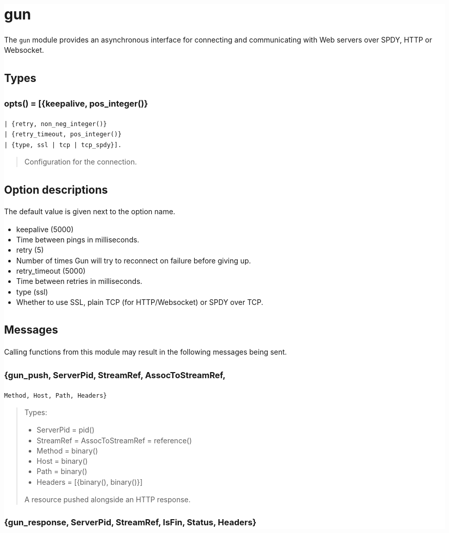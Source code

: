 gun
===

The `gun` module provides an asynchronous interface for
connecting and communicating with Web servers over SPDY,
HTTP or Websocket.

Types
-----

### opts() = [{keepalive, pos_integer()}
	| {retry, non_neg_integer()}
	| {retry_timeout, pos_integer()}
	| {type, ssl | tcp | tcp_spdy}].

> Configuration for the connection.

Option descriptions
-------------------

The default value is given next to the option name.

 -  keepalive (5000)
   -  Time between pings in milliseconds.
 -  retry (5)
   -  Number of times Gun will try to reconnect on failure before giving up.
 -  retry_timeout (5000)
   -  Time between retries in milliseconds.
 -  type (ssl)
   -  Whether to use SSL, plain TCP (for HTTP/Websocket) or SPDY over TCP.

Messages
--------

Calling functions from this module may result in the following
messages being sent.

### {gun_push, ServerPid, StreamRef, AssocToStreamRef,
	Method, Host, Path, Headers}

> Types:
>  *  ServerPid = pid()
>  *  StreamRef = AssocToStreamRef = reference()
>  *  Method = binary()
>  *  Host = binary()
>  *  Path = binary()
>  *  Headers = [{binary(), binary()}]
>
> A resource pushed alongside an HTTP response.

### {gun_response, ServerPid, StreamRef, IsFin, Status, Headers}

